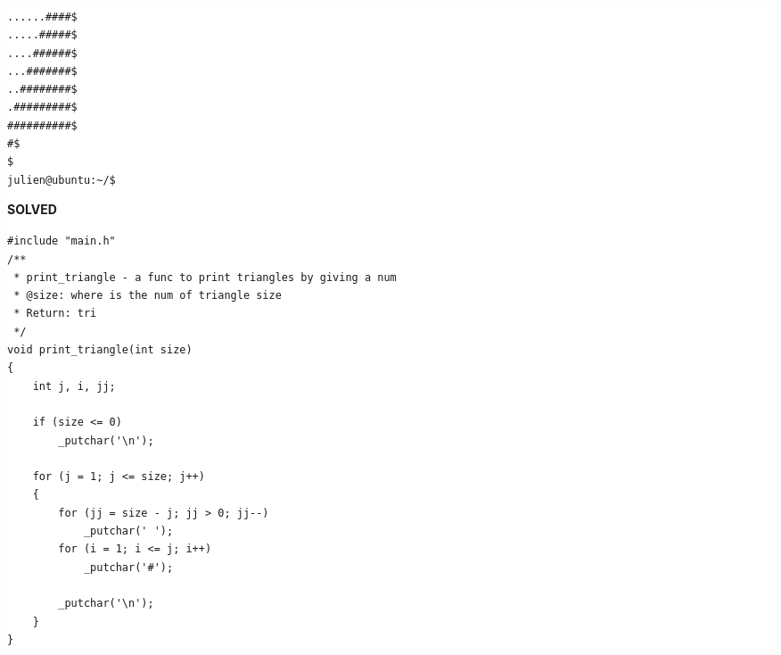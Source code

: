 ```
......####$
.....#####$
....######$
...#######$
..########$
.#########$
##########$
#$
$
julien@ubuntu:~/$
```
**SOLVED**
```
#include "main.h"
/**
 * print_triangle - a func to print triangles by giving a num
 * @size: where is the num of triangle size
 * Return: tri
 */
void print_triangle(int size)
{
	int j, i, jj;

	if (size <= 0)
		_putchar('\n');

	for (j = 1; j <= size; j++)
	{
		for (jj = size - j; jj > 0; jj--)
			_putchar(' ');
		for (i = 1; i <= j; i++)
			_putchar('#');

		_putchar('\n');
	}
}
```
